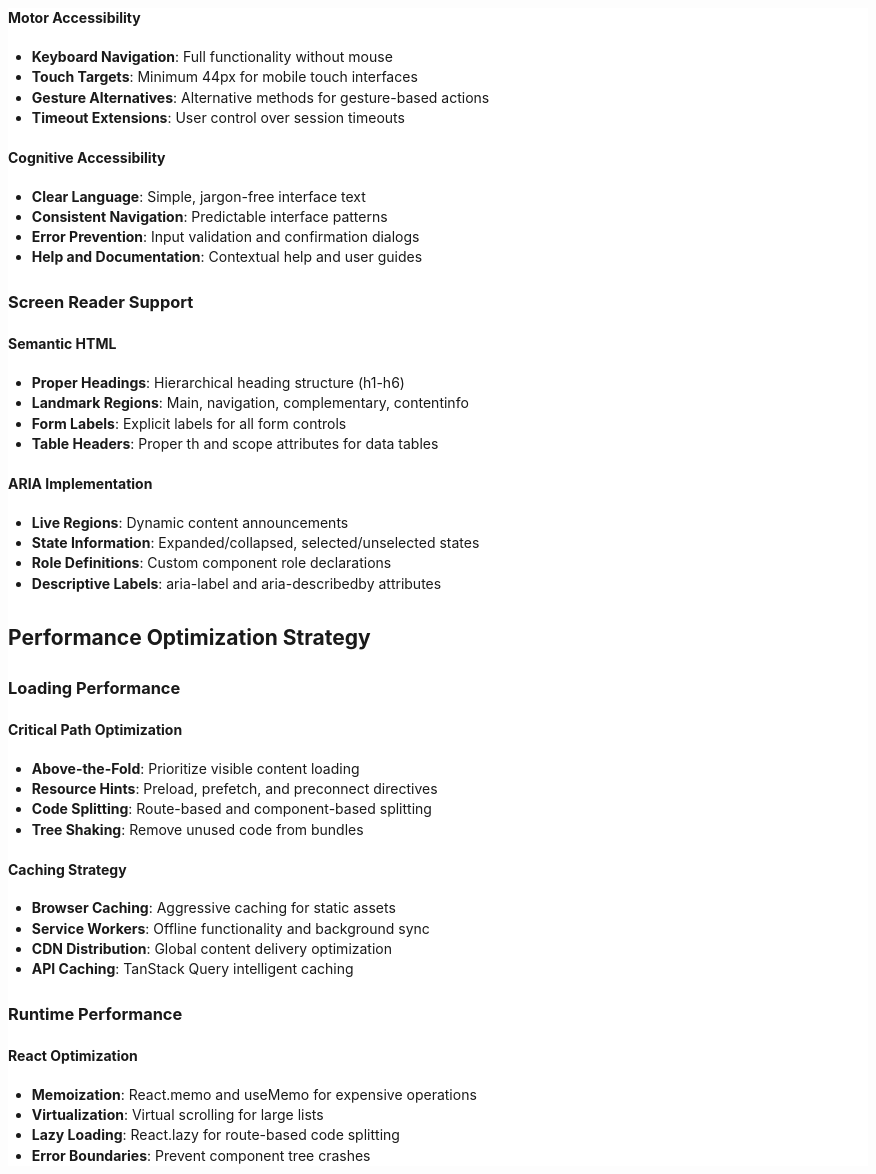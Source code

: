 #### Motor Accessibility
- **Keyboard Navigation**: Full functionality without mouse
- **Touch Targets**: Minimum 44px for mobile touch interfaces
- **Gesture Alternatives**: Alternative methods for gesture-based actions
- **Timeout Extensions**: User control over session timeouts

#### Cognitive Accessibility
- **Clear Language**: Simple, jargon-free interface text
- **Consistent Navigation**: Predictable interface patterns
- **Error Prevention**: Input validation and confirmation dialogs
- **Help and Documentation**: Contextual help and user guides

### Screen Reader Support

#### Semantic HTML
- **Proper Headings**: Hierarchical heading structure (h1-h6)
- **Landmark Regions**: Main, navigation, complementary, contentinfo
- **Form Labels**: Explicit labels for all form controls
- **Table Headers**: Proper th and scope attributes for data tables

#### ARIA Implementation
- **Live Regions**: Dynamic content announcements
- **State Information**: Expanded/collapsed, selected/unselected states
- **Role Definitions**: Custom component role declarations
- **Descriptive Labels**: aria-label and aria-describedby attributes

## Performance Optimization Strategy

### Loading Performance

#### Critical Path Optimization
- **Above-the-Fold**: Prioritize visible content loading
- **Resource Hints**: Preload, prefetch, and preconnect directives
- **Code Splitting**: Route-based and component-based splitting
- **Tree Shaking**: Remove unused code from bundles

#### Caching Strategy
- **Browser Caching**: Aggressive caching for static assets
- **Service Workers**: Offline functionality and background sync
- **CDN Distribution**: Global content delivery optimization
- **API Caching**: TanStack Query intelligent caching

### Runtime Performance

#### React Optimization
- **Memoization**: React.memo and useMemo for expensive operations
- **Virtualization**: Virtual scrolling for large lists
- **Lazy Loading**: React.lazy for route-based code splitting
- **Error Boundaries**: Prevent component tree crashes
